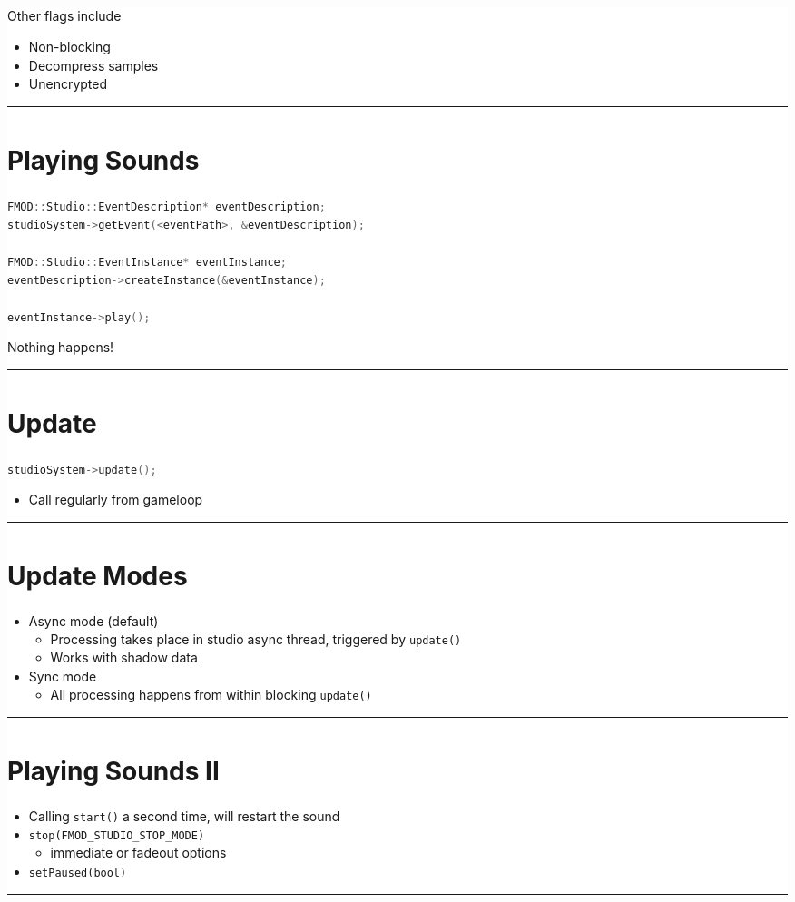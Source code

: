 Other flags include
- Non-blocking
- Decompress samples
- Unencrypted

---

# Playing Sounds

```cpp
FMOD::Studio::EventDescription* eventDescription;
studioSystem->getEvent(<eventPath>, &eventDescription);

FMOD::Studio::EventInstance* eventInstance;
eventDescription->createInstance(&eventInstance);

eventInstance->play();
```

Nothing happens! 

---

# Update

```cpp
studioSystem->update();
```

- Call regularly from gameloop

---

# Update Modes

- Async mode (default)
	- Processing takes place in studio async thread, triggered by `update()`
	- Works with shadow data
- Sync mode 
	- All processing happens from within blocking `update()`

---

# Playing Sounds II

- Calling `start()` a second time, will restart the sound
- `stop(FMOD_STUDIO_STOP_MODE)`
	- immediate or fadeout options
- `setPaused(bool)`

---
